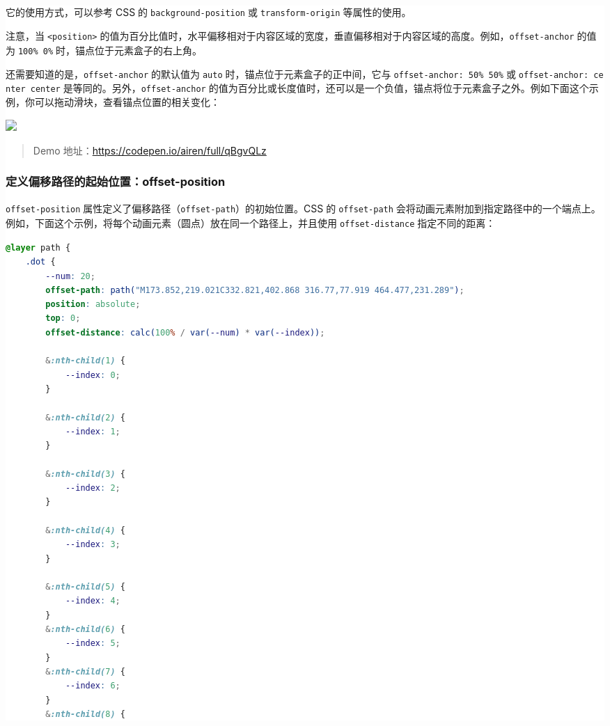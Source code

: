   


它的使用方式，可以参考 CSS 的 `background-position` 或 `transform-origin` 等属性的使用。

  


注意，当 `<position>` 的值为百分比值时，水平偏移相对于内容区域的宽度，垂直偏移相对于内容区域的高度。例如，`offset-anchor` 的值为 `100% 0%` 时，锚点位于元素盒子的右上角。

  


还需要知道的是，`offset-anchor` 的默认值为 `auto` 时，锚点位于元素盒子的正中间，它与 `offset-anchor: 50% 50%` 或 `offset-anchor: center center` 是等同的。另外，`offset-anchor` 的值为百分比或长度值时，还可以是一个负值，锚点将位于元素盒子之外。例如下面这个示例，你可以拖动滑块，查看锚点位置的相关变化：

  


![](https://p3-juejin.byteimg.com/tos-cn-i-k3u1fbpfcp/b27a255f487b43af9a34e6b874e7174a~tplv-k3u1fbpfcp-jj-mark:0:0:0:0:q75.image#?w=964&h=504&s=968006&e=gif&f=187&b=ffffff)

  


> Demo 地址：https://codepen.io/airen/full/qBgvQLz

  


### 定义偏移路径的起始位置：offset-position

  


`offset-position` 属性定义了偏移路径（`offset-path`）的初始位置。CSS 的 `offset-path` 会将动画元素附加到指定路径中的一个端点上。例如，下面这个示例，将每个动画元素（圆点）放在同一个路径上，并且使用 `offset-distance` 指定不同的距离：

  


```CSS
@layer path {
    .dot {
        --num: 20;
        offset-path: path("M173.852,219.021C332.821,402.868 316.77,77.919 464.477,231.289");
        position: absolute;
        top: 0;
        offset-distance: calc(100% / var(--num) * var(--index));
        
        &:nth-child(1) {
            --index: 0;
        }
        
        &:nth-child(2) {
            --index: 1;
        }
        
        &:nth-child(3) {
            --index: 2;
        }
        
        &:nth-child(4) {
            --index: 3;
        }
        
        &:nth-child(5) {
            --index: 4;
        }
        &:nth-child(6) {
            --index: 5;
        }
        &:nth-child(7) {
            --index: 6;
        }
        &:nth-child(8) {
```